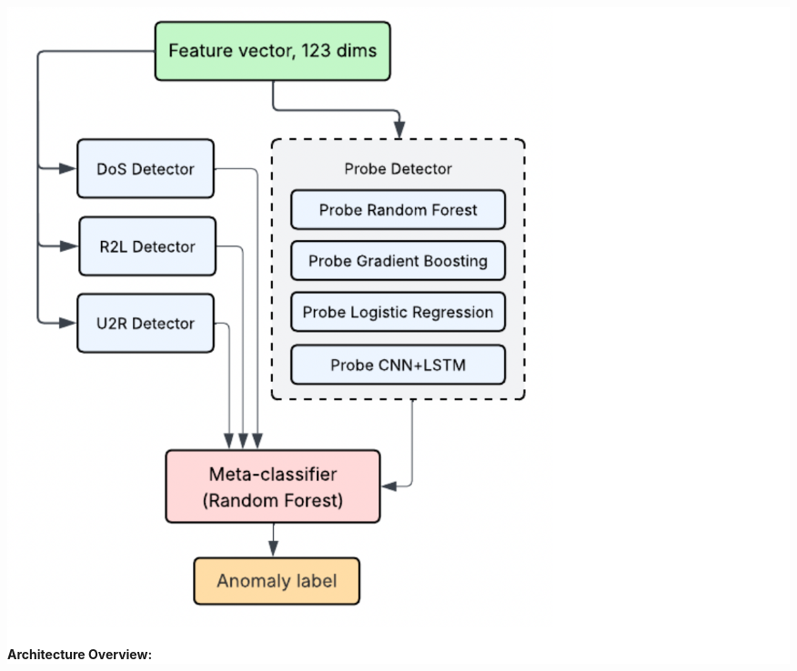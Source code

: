 <img src="../assets/model_architecture.png" alt="Model Architecture" width="600"/>

**Architecture Overview:**

